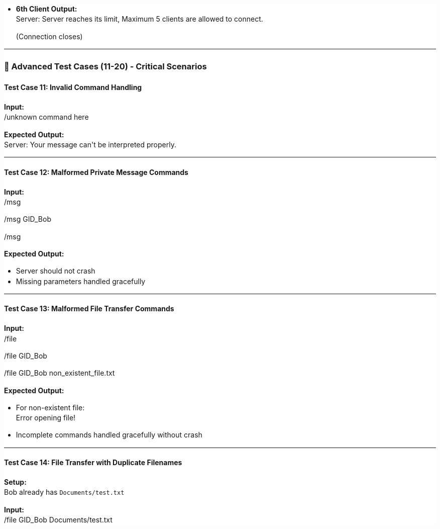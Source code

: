 - **6th Client Output:**  
  Server: Server reaches its limit, Maximum 5 clients are allowed to connect.

  (Connection closes)

---

### 🔹 Advanced Test Cases (11-20) - Critical Scenarios

#### **Test Case 11: Invalid Command Handling**
**Input:**  
/unknown command here

**Expected Output:**  
Server: Your message can't be interpreted properly.


---

#### **Test Case 12: Malformed Private Message Commands**
**Input:**  
/msg

/msg GID_Bob

/msg

**Expected Output:**  
- Server should not crash  
- Missing parameters handled gracefully  

---

#### **Test Case 13: Malformed File Transfer Commands**
**Input:**  
/file

/file GID_Bob

/file GID_Bob non_existent_file.txt

**Expected Output:**  
- For non-existent file:  
  Error opening file!

- Incomplete commands handled gracefully without crash  

---

#### **Test Case 14: File Transfer with Duplicate Filenames**
**Setup:**  
Bob already has `Documents/test.txt`  

**Input:**  
/file GID_Bob Documents/test.txt
